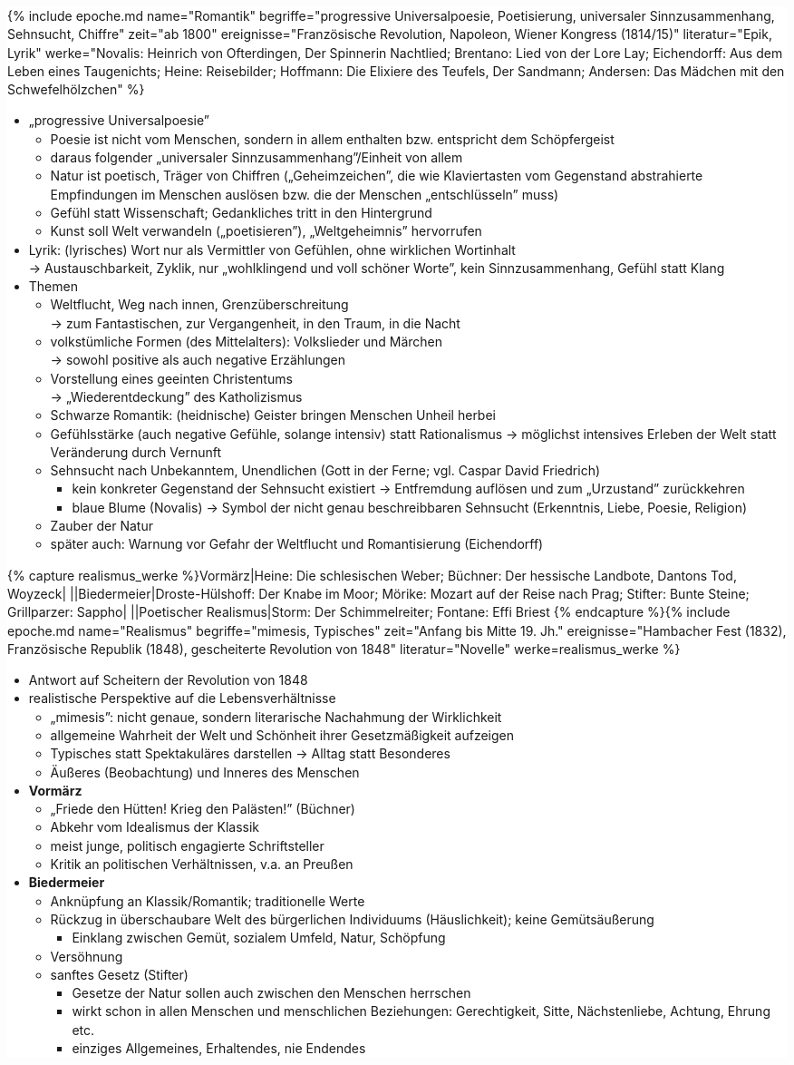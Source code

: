 {% include epoche.md name="Romantik" begriffe="progressive Universalpoesie, Poetisierung, universaler Sinnzusammenhang, Sehnsucht, Chiffre" zeit="ab 1800" ereignisse="Französische Revolution, Napoleon, Wiener Kongress (1814/15)" literatur="Epik, Lyrik" werke="Novalis: Heinrich von Ofterdingen, Der Spinnerin Nachtlied; Brentano: Lied von der Lore Lay; Eichendorff: Aus dem Leben eines Taugenichts; Heine: Reisebilder; Hoffmann: Die Elixiere des Teufels, Der Sandmann; Andersen: Das Mädchen mit den Schwefelhölzchen" %}

- „progressive Universalpoesie”
  - Poesie ist nicht vom Menschen, sondern in allem enthalten bzw. entspricht dem Schöpfergeist
  - daraus folgender „universaler Sinnzusammenhang”/Einheit von allem
  - Natur ist poetisch, Träger von Chiffren („Geheimzeichen”, die wie Klaviertasten vom Gegenstand abstrahierte Empfindungen im Menschen auslösen bzw. die der Menschen „entschlüsseln” muss)
  - Gefühl statt Wissenschaft; Gedankliches tritt in den Hintergrund
  - Kunst soll Welt verwandeln („poetisieren”), „Weltgeheimnis” hervorrufen
- Lyrik: (lyrisches) Wort nur als Vermittler von Gefühlen, ohne wirklichen Wortinhalt  
  → Austauschbarkeit, Zyklik, nur „wohlklingend und voll schöner Worte”, kein Sinnzusammenhang, Gefühl statt Klang
- Themen
  - Weltflucht, Weg nach innen, Grenzüberschreitung  
    → zum Fantastischen, zur Vergangenheit, in den Traum, in die Nacht
  - volkstümliche Formen (des Mittelalters): Volkslieder und Märchen  
    → sowohl positive als auch negative Erzählungen
  - Vorstellung eines geeinten Christentums  
    → „Wiederentdeckung” des Katholizismus
  - Schwarze Romantik: (heidnische) Geister bringen Menschen Unheil herbei
  - Gefühlsstärke (auch negative Gefühle, solange intensiv) statt Rationalismus → möglichst intensives Erleben der Welt statt Veränderung durch Vernunft
  - Sehnsucht nach Unbekanntem, Unendlichen (Gott in der Ferne; vgl. Caspar David Friedrich)
    - kein konkreter Gegenstand der Sehnsucht existiert → Entfremdung auflösen und zum „Urzustand” zurückkehren
    - blaue Blume (Novalis) → Symbol der nicht genau beschreibbaren Sehnsucht (Erkenntnis, Liebe, Poesie, Religion)
  - Zauber der Natur
  - später auch: Warnung vor Gefahr der Weltflucht und Romantisierung (Eichendorff)

{% capture realismus_werke %}Vormärz|Heine: Die schlesischen Weber; Büchner: Der hessische Landbote, Dantons Tod, Woyzeck|
||Biedermeier|Droste-Hülshoff: Der Knabe im Moor; Mörike: Mozart auf der Reise nach Prag; Stifter: Bunte Steine; Grillparzer: Sappho|
||Poetischer Realismus|Storm: Der Schimmelreiter; Fontane: Effi Briest
{% endcapture %}{% include epoche.md name="Realismus" begriffe="mimesis, Typisches" zeit="Anfang bis Mitte 19. Jh." ereignisse="Hambacher Fest (1832), Französische Republik (1848), gescheiterte Revolution von 1848" literatur="Novelle" werke=realismus_werke %}
- Antwort auf Scheitern der Revolution von 1848
- realistische Perspektive auf die Lebensverhältnisse
  - „mimesis”: nicht genaue, sondern literarische Nachahmung der Wirklichkeit
  - allgemeine Wahrheit der Welt und Schönheit ihrer Gesetzmäßigkeit aufzeigen
  - Typisches statt Spektakuläres darstellen → Alltag statt Besonderes
  - Äußeres (Beobachtung) und Inneres des Menschen
- **Vormärz**
  - „Friede den Hütten! Krieg den Palästen!” (Büchner)
  - Abkehr vom Idealismus der Klassik
  - meist junge, politisch engagierte Schriftsteller
  - Kritik an politischen Verhältnissen, v.a. an Preußen
- **Biedermeier**
  - Anknüpfung an Klassik/Romantik; traditionelle Werte
  - Rückzug in überschaubare Welt des bürgerlichen Individuums (Häuslichkeit); keine Gemütsäußerung
    - Einklang zwischen Gemüt, sozialem Umfeld, Natur, Schöpfung
  - Versöhnung
  - sanftes Gesetz (Stifter)
    - Gesetze der Natur sollen auch zwischen den Menschen herrschen
	- wirkt schon in allen Menschen und menschlichen Beziehungen: Gerechtigkeit, Sitte, Nächstenliebe, Achtung, Ehrung etc.
	- einziges Allgemeines, Erhaltendes, nie Endendes  